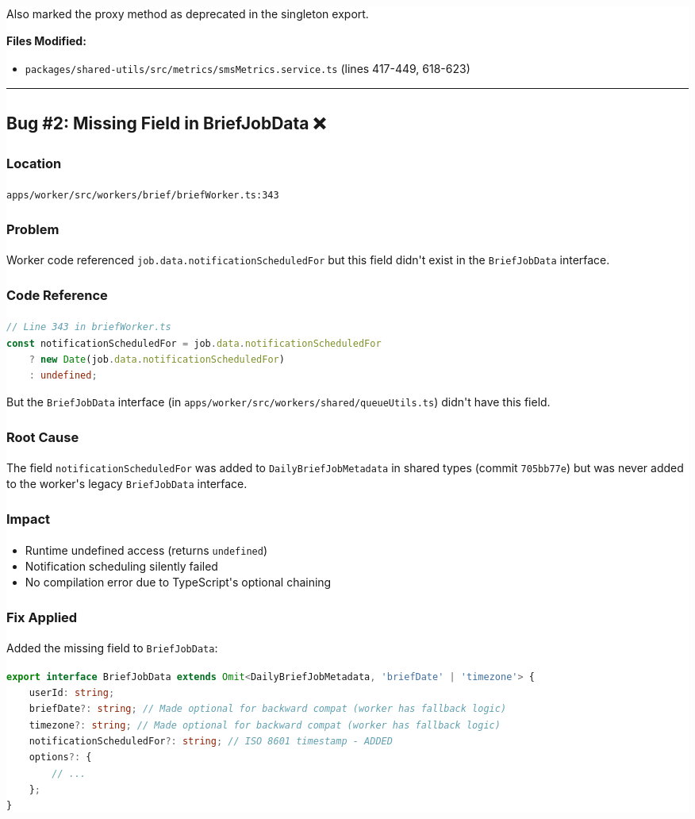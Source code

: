 Also marked the proxy method as deprecated in the singleton export.

**Files Modified:**

- `packages/shared-utils/src/metrics/smsMetrics.service.ts` (lines 417-449, 618-623)

---

## Bug #2: Missing Field in BriefJobData ❌

### Location

`apps/worker/src/workers/brief/briefWorker.ts:343`

### Problem

Worker code referenced `job.data.notificationScheduledFor` but this field didn't exist in the `BriefJobData` interface.

### Code Reference

```typescript
// Line 343 in briefWorker.ts
const notificationScheduledFor = job.data.notificationScheduledFor
	? new Date(job.data.notificationScheduledFor)
	: undefined;
```

But the `BriefJobData` interface (in `apps/worker/src/workers/shared/queueUtils.ts`) didn't have this field.

### Root Cause

The field `notificationScheduledFor` was added to `DailyBriefJobMetadata` in shared types (commit `705bb77e`) but was never added to the worker's legacy `BriefJobData` interface.

### Impact

- Runtime undefined access (returns `undefined`)
- Notification scheduling silently failed
- No compilation error due to TypeScript's optional chaining

### Fix Applied

Added the missing field to `BriefJobData`:

```typescript
export interface BriefJobData extends Omit<DailyBriefJobMetadata, 'briefDate' | 'timezone'> {
	userId: string;
	briefDate?: string; // Made optional for backward compat (worker has fallback logic)
	timezone?: string; // Made optional for backward compat (worker has fallback logic)
	notificationScheduledFor?: string; // ISO 8601 timestamp - ADDED
	options?: {
		// ...
	};
}
```
